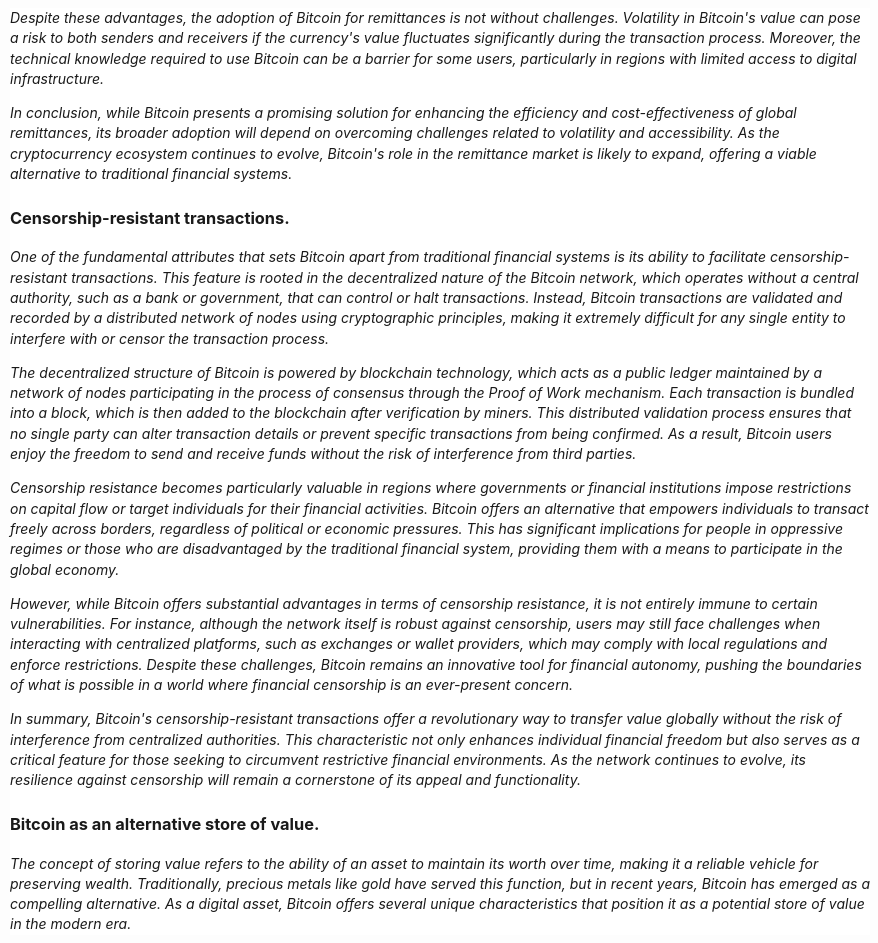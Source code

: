 *Despite these advantages, the adoption of Bitcoin for remittances is not without challenges. Volatility in Bitcoin's value can pose a risk to both senders and receivers if the currency's value fluctuates significantly during the transaction process. Moreover, the technical knowledge required to use Bitcoin can be a barrier for some users, particularly in regions with limited access to digital infrastructure.*

*In conclusion, while Bitcoin presents a promising solution for enhancing the efficiency and cost-effectiveness of global remittances, its broader adoption will depend on overcoming challenges related to volatility and accessibility. As the cryptocurrency ecosystem continues to evolve, Bitcoin's role in the remittance market is likely to expand, offering a viable alternative to traditional financial systems.*

### Censorship-resistant transactions. ###


*One of the fundamental attributes that sets Bitcoin apart from traditional financial systems is its ability to facilitate censorship-resistant transactions. This feature is rooted in the decentralized nature of the Bitcoin network, which operates without a central authority, such as a bank or government, that can control or halt transactions. Instead, Bitcoin transactions are validated and recorded by a distributed network of nodes using cryptographic principles, making it extremely difficult for any single entity to interfere with or censor the transaction process.*

*The decentralized structure of Bitcoin is powered by blockchain technology, which acts as a public ledger maintained by a network of nodes participating in the process of consensus through the Proof of Work mechanism. Each transaction is bundled into a block, which is then added to the blockchain after verification by miners. This distributed validation process ensures that no single party can alter transaction details or prevent specific transactions from being confirmed. As a result, Bitcoin users enjoy the freedom to send and receive funds without the risk of interference from third parties.*

*Censorship resistance becomes particularly valuable in regions where governments or financial institutions impose restrictions on capital flow or target individuals for their financial activities. Bitcoin offers an alternative that empowers individuals to transact freely across borders, regardless of political or economic pressures. This has significant implications for people in oppressive regimes or those who are disadvantaged by the traditional financial system, providing them with a means to participate in the global economy.*

*However, while Bitcoin offers substantial advantages in terms of censorship resistance, it is not entirely immune to certain vulnerabilities. For instance, although the network itself is robust against censorship, users may still face challenges when interacting with centralized platforms, such as exchanges or wallet providers, which may comply with local regulations and enforce restrictions. Despite these challenges, Bitcoin remains an innovative tool for financial autonomy, pushing the boundaries of what is possible in a world where financial censorship is an ever-present concern.*

*In summary, Bitcoin's censorship-resistant transactions offer a revolutionary way to transfer value globally without the risk of interference from centralized authorities. This characteristic not only enhances individual financial freedom but also serves as a critical feature for those seeking to circumvent restrictive financial environments. As the network continues to evolve, its resilience against censorship will remain a cornerstone of its appeal and functionality.*

### Bitcoin as an alternative store of value. ###


*The concept of storing value refers to the ability of an asset to maintain its worth over time, making it a reliable vehicle for preserving wealth. Traditionally, precious metals like gold have served this function, but in recent years, Bitcoin has emerged as a compelling alternative. As a digital asset, Bitcoin offers several unique characteristics that position it as a potential store of value in the modern era.*
